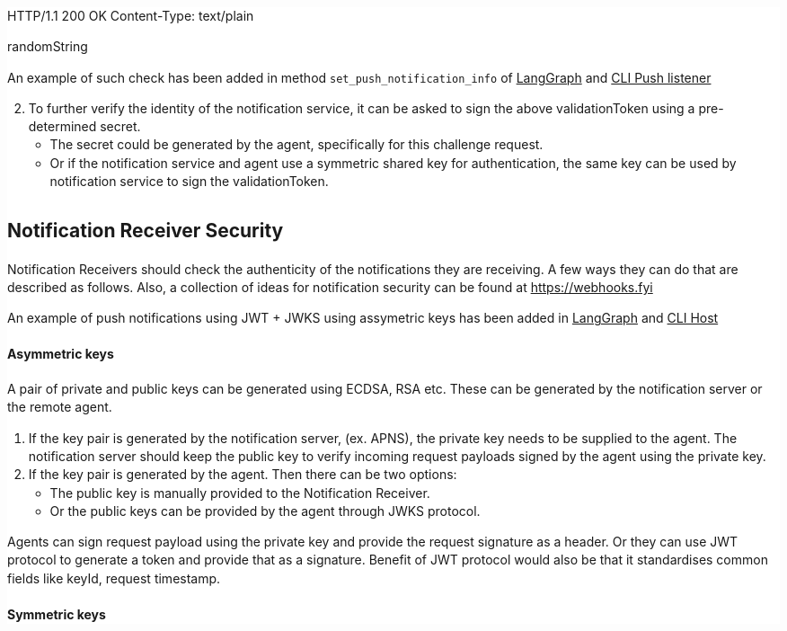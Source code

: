    HTTP/1.1 200 OK Content-Type: text/plain

   randomString
   </pre>

   An example of such check has been added in method `set_push_notification_info` of
   [LangGraph](https://github.com/google/A2A/blob/main/samples/python/agents/langgraph/task_manager.py) and
   [CLI Push listener](https://github.com/google/A2A/blob/main/samples/python/hosts/cli/push_notification_listener.py)

2. To further verify the identity of the notification service, it can be asked to sign the above validationToken using a
   pre-determined secret.
   - The secret could be generated by the agent, specifically for this challenge request.
   - Or if the notification service and agent use a symmetric shared key for authentication, the same key can be used by
     notification service to sign the validationToken.

## Notification Receiver Security

Notification Receivers should check the authenticity of the notifications they are receiving. A few ways they can do
that are described as follows. Also, a collection of ideas for notification security can be found at
https://webhooks.fyi

An example of push notifications using JWT + JWKS using assymetric keys has been added in
[LangGraph](https://github.com/google/A2A/blob/main/samples/python/agents/langgraph/__main__.py) and
[CLI Host](https://github.com/google/A2A/blob/main/samples/python/hosts/cli/__main__.py)

#### Asymmetric keys

A pair of private and public keys can be generated using ECDSA, RSA etc. These can be generated by the notification
server or the remote agent.

1. If the key pair is generated by the notification server, (ex. APNS), the private key needs to be supplied to the
   agent. The notification server should keep the public key to verify incoming request payloads signed by the agent
   using the private key.
2. If the key pair is generated by the agent. Then there can be two options:
   - The public key is manually provided to the Notification Receiver.
   - Or the public keys can be provided by the agent through JWKS protocol.

Agents can sign request payload using the private key and provide the request signature as a header. Or they can use JWT
protocol to generate a token and provide that as a signature. Benefit of JWT protocol would also be that it standardises
common fields like keyId, request timestamp.

#### Symmetric keys
